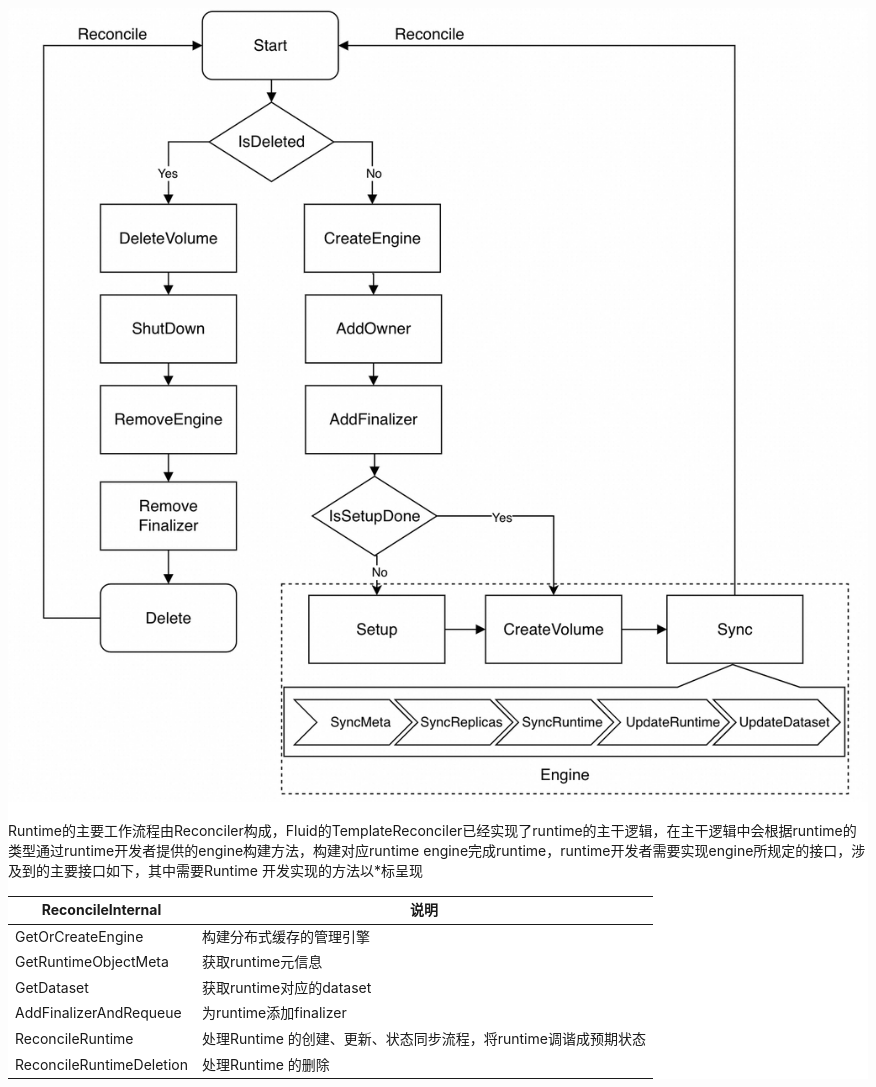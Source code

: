 ![dataset](../../media/images/runtime_execution_flow.png)

Runtime的主要工作流程由Reconciler构成，Fluid的TemplateReconciler已经实现了runtime的主干逻辑，在主干逻辑中会根据runtime的类型通过runtime开发者提供的engine构建方法，构建对应runtime engine完成runtime，runtime开发者需要实现engine所规定的接口，涉及到的主要接口如下，其中需要Runtime
开发实现的方法以*标呈现


| ReconcileInternal      | 说明                                      |
|------------------------|-----------------------------------------|
| GetOrCreateEngine      | 构建分布式缓存的管理引擎                            |
| GetRuntimeObjectMeta   | 获取runtime元信息                            |
| GetDataset             | 获取runtime对应的dataset                     |
| AddFinalizerAndRequeue | 为runtime添加finalizer                     |
| ReconcileRuntime       | 处理Runtime 的创建、更新、状态同步流程，将runtime调谐成预期状态 |
| ReconcileRuntimeDeletion | 处理Runtime 的删除                           |

